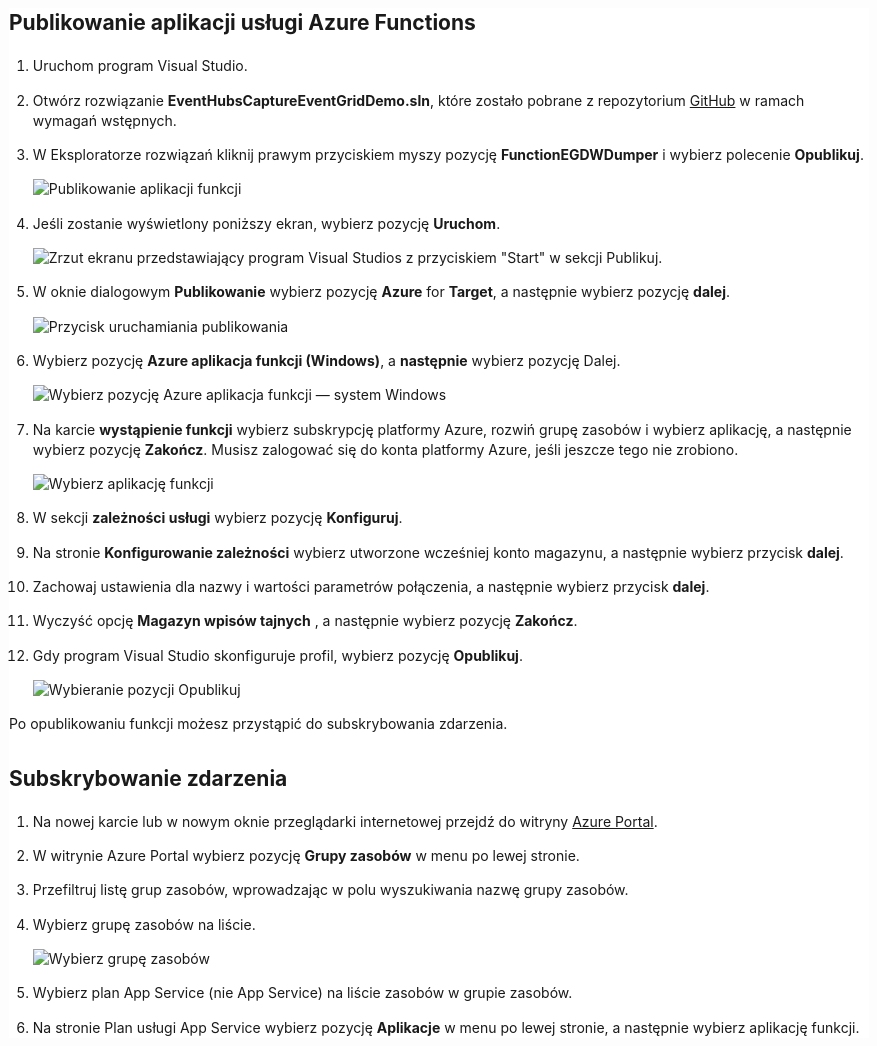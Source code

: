 
## <a name="publish-the-azure-functions-app"></a>Publikowanie aplikacji usługi Azure Functions

1. Uruchom program Visual Studio.
2. Otwórz rozwiązanie **EventHubsCaptureEventGridDemo.sln**, które zostało pobrane z repozytorium [GitHub](https://github.com/Azure/azure-event-hubs/tree/master/samples/e2e/EventHubsCaptureEventGridDemo) w ramach wymagań wstępnych.
3. W Eksploratorze rozwiązań kliknij prawym przyciskiem myszy pozycję **FunctionEGDWDumper** i wybierz polecenie **Opublikuj**.

   ![Publikowanie aplikacji funkcji](media/event-grid-event-hubs-integration/publish-function-app.png)
4. Jeśli zostanie wyświetlony poniższy ekran, wybierz pozycję **Uruchom**. 

   ![Zrzut ekranu przedstawiający program Visual Studios z przyciskiem "Start" w sekcji Publikuj.](media/event-grid-event-hubs-integration/start-publish-button.png) 
5. W oknie dialogowym **Publikowanie** wybierz pozycję **Azure** for **Target**, a następnie wybierz pozycję **dalej**. 

   ![Przycisk uruchamiania publikowania](media/event-grid-event-hubs-integration/publish-select-azure.png)
6. Wybierz pozycję **Azure aplikacja funkcji (Windows)**, a **następnie** wybierz pozycję Dalej. 

   ![Wybierz pozycję Azure aplikacja funkcji — system Windows](media/event-grid-event-hubs-integration/select-azure-function-windows.png)
7. Na karcie **wystąpienie funkcji** wybierz subskrypcję platformy Azure, rozwiń grupę zasobów i wybierz aplikację, a następnie wybierz pozycję **Zakończ**. Musisz zalogować się do konta platformy Azure, jeśli jeszcze tego nie zrobiono. 

   ![Wybierz aplikację funkcji](media/event-grid-event-hubs-integration/publish-select-function-app.png)
8. W sekcji **zależności usługi** wybierz pozycję **Konfiguruj**.
9. Na stronie **Konfigurowanie zależności** wybierz utworzone wcześniej konto magazynu, a następnie wybierz przycisk **dalej**. 
10. Zachowaj ustawienia dla nazwy i wartości parametrów połączenia, a następnie wybierz przycisk **dalej**.
11. Wyczyść opcję **Magazyn wpisów tajnych** , a następnie wybierz pozycję **Zakończ**.  
8. Gdy program Visual Studio skonfiguruje profil, wybierz pozycję **Opublikuj**.

   ![Wybieranie pozycji Opublikuj](media/event-grid-event-hubs-integration/select-publish.png)

Po opublikowaniu funkcji możesz przystąpić do subskrybowania zdarzenia.

## <a name="subscribe-to-the-event"></a>Subskrybowanie zdarzenia

1. Na nowej karcie lub w nowym oknie przeglądarki internetowej przejdź do witryny [Azure Portal](https://portal.azure.com).
2. W witrynie Azure Portal wybierz pozycję **Grupy zasobów** w menu po lewej stronie. 
3. Przefiltruj listę grup zasobów, wprowadzając w polu wyszukiwania nazwę grupy zasobów. 
4. Wybierz grupę zasobów na liście.

    ![Wybierz grupę zasobów](media/event-grid-event-hubs-integration/select-resource-group.png)
4. Wybierz plan App Service (nie App Service) na liście zasobów w grupie zasobów. 
5. Na stronie Plan usługi App Service wybierz pozycję **Aplikacje** w menu po lewej stronie, a następnie wybierz aplikację funkcji. 

